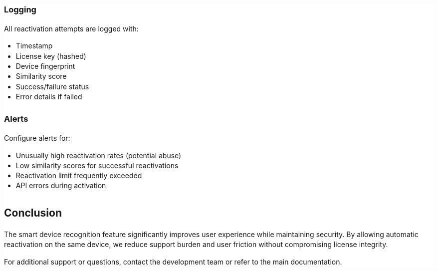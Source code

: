 ### Logging

All reactivation attempts are logged with:
- Timestamp
- License key (hashed)
- Device fingerprint
- Similarity score
- Success/failure status
- Error details if failed

### Alerts

Configure alerts for:
- Unusually high reactivation rates (potential abuse)
- Low similarity scores for successful reactivations
- Reactivation limit frequently exceeded
- API errors during activation

## Conclusion

The smart device recognition feature significantly improves user experience while maintaining security. By allowing automatic reactivation on the same device, we reduce support burden and user friction without compromising license integrity.

For additional support or questions, contact the development team or refer to the main documentation.